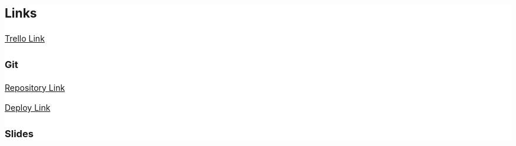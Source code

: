 
## Links
[Trello Link](https://trello.com/invite/b/S4pIlmNs/cc1cd6e72021e0bed308e2be32fa2e53/ironhack-restaurant)

### Git
[Repository Link]()

[Deploy Link]()
<br>
### Slides
